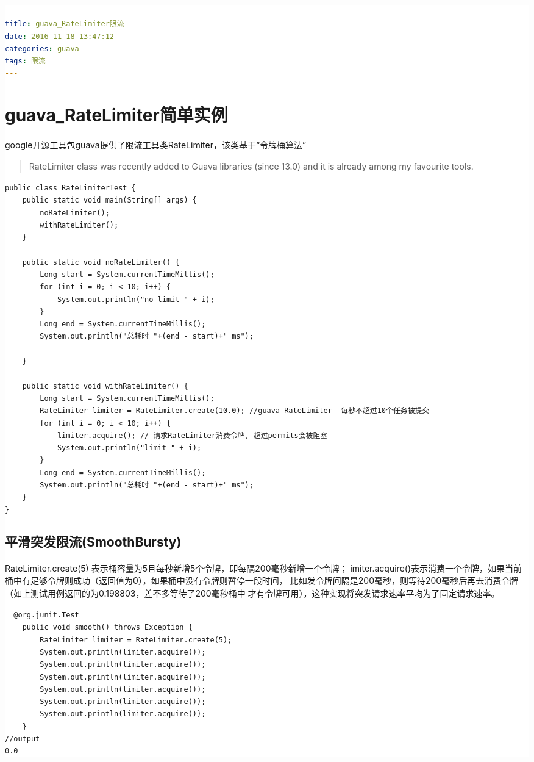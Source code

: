 ```yaml
---
title: guava_RateLimiter限流
date: 2016-11-18 13:47:12
categories: guava
tags: 限流
---
```


# guava_RateLimiter简单实例
google开源工具包guava提供了限流工具类RateLimiter，该类基于“令牌桶算法”
>RateLimiter class was recently added to Guava libraries (since 13.0) and it is already among my
favourite tools. 

```
public class RateLimiterTest {
    public static void main(String[] args) {
        noRateLimiter();
        withRateLimiter();
    }
 
    public static void noRateLimiter() {
        Long start = System.currentTimeMillis();
        for (int i = 0; i < 10; i++) {
            System.out.println("no limit " + i);
        }
        Long end = System.currentTimeMillis();
        System.out.println("总耗时 "+(end - start)+" ms");
 
    }
 
    public static void withRateLimiter() {
        Long start = System.currentTimeMillis();
        RateLimiter limiter = RateLimiter.create(10.0); //guava RateLimiter  每秒不超过10个任务被提交
        for (int i = 0; i < 10; i++) {
            limiter.acquire(); // 请求RateLimiter消费令牌, 超过permits会被阻塞
            System.out.println("limit " + i);
        }
        Long end = System.currentTimeMillis();
        System.out.println("总耗时 "+(end - start)+" ms");
    }
}
```


## 平滑突发限流(SmoothBursty)
RateLimiter.create(5) 表示桶容量为5且每秒新增5个令牌，即每隔200毫秒新增一个令牌；
imiter.acquire()表示消费一个令牌，如果当前桶中有足够令牌则成功（返回值为0），如果桶中没有令牌则暂停一段时间，
比如发令牌间隔是200毫秒，则等待200毫秒后再去消费令牌（如上测试用例返回的为0.198803，差不多等待了200毫秒桶中
才有令牌可用），这种实现将突发请求速率平均为了固定请求速率。
```
  @org.junit.Test
    public void smooth() throws Exception {
        RateLimiter limiter = RateLimiter.create(5);
        System.out.println(limiter.acquire());
        System.out.println(limiter.acquire());
        System.out.println(limiter.acquire());
        System.out.println(limiter.acquire());
        System.out.println(limiter.acquire());
        System.out.println(limiter.acquire());
    }
//output
0.0
```